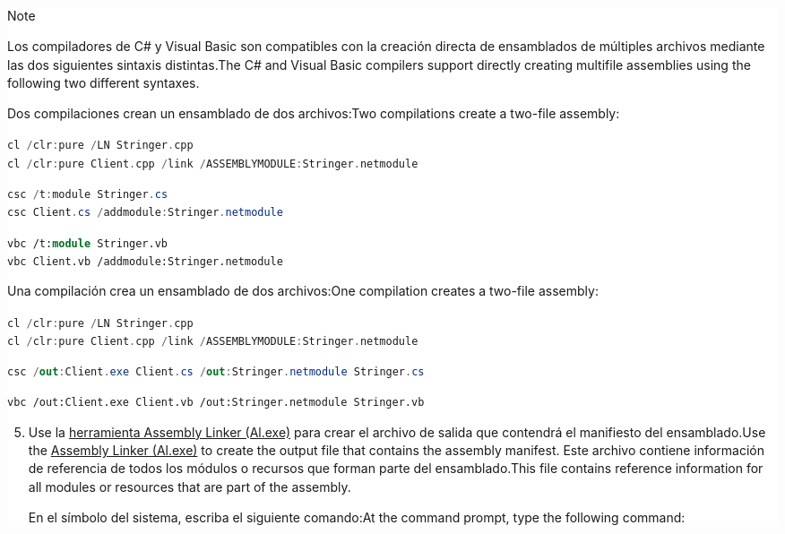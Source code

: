    > [!NOTE]
   > <span data-ttu-id="912d9-122">Los compiladores de C# y Visual Basic son compatibles con la creación directa de ensamblados de múltiples archivos mediante las dos siguientes sintaxis distintas.</span><span class="sxs-lookup"><span data-stu-id="912d9-122">The C# and Visual Basic compilers support directly creating multifile assemblies using the following two different syntaxes.</span></span>
   >
   > <span data-ttu-id="912d9-123">Dos compilaciones crean un ensamblado de dos archivos:</span><span class="sxs-lookup"><span data-stu-id="912d9-123">Two compilations create a two-file assembly:</span></span>
   >
   >   ```cpp
   >   cl /clr:pure /LN Stringer.cpp
   >   cl /clr:pure Client.cpp /link /ASSEMBLYMODULE:Stringer.netmodule
   >   ```
   >
   >   ```csharp
   >   csc /t:module Stringer.cs
   >   csc Client.cs /addmodule:Stringer.netmodule
   >   ```
   >
   >   ```vb
   >   vbc /t:module Stringer.vb
   >   vbc Client.vb /addmodule:Stringer.netmodule
   >   ```
   >
   > <span data-ttu-id="912d9-124">Una compilación crea un ensamblado de dos archivos:</span><span class="sxs-lookup"><span data-stu-id="912d9-124">One compilation creates a two-file assembly:</span></span>
   >
   >   ```cpp
   >   cl /clr:pure /LN Stringer.cpp
   >   cl /clr:pure Client.cpp /link /ASSEMBLYMODULE:Stringer.netmodule
   >   ```
   >
   >   ```csharp
   >   csc /out:Client.exe Client.cs /out:Stringer.netmodule Stringer.cs
   >   ```
   >
   >   ```vb
   >   vbc /out:Client.exe Client.vb /out:Stringer.netmodule Stringer.vb
   >   ```

5. <span data-ttu-id="912d9-125">Use la [herramienta Assembly Linker (Al.exe)](../tools/al-exe-assembly-linker.md) para crear el archivo de salida que contendrá el manifiesto del ensamblado.</span><span class="sxs-lookup"><span data-stu-id="912d9-125">Use the [Assembly Linker (Al.exe)](../tools/al-exe-assembly-linker.md) to create the output file that contains the assembly manifest.</span></span> <span data-ttu-id="912d9-126">Este archivo contiene información de referencia de todos los módulos o recursos que forman parte del ensamblado.</span><span class="sxs-lookup"><span data-stu-id="912d9-126">This file contains reference information for all modules or resources that are part of the assembly.</span></span>

    <span data-ttu-id="912d9-127">En el símbolo del sistema, escriba el siguiente comando:</span><span class="sxs-lookup"><span data-stu-id="912d9-127">At the command prompt, type the following command:</span></span>
